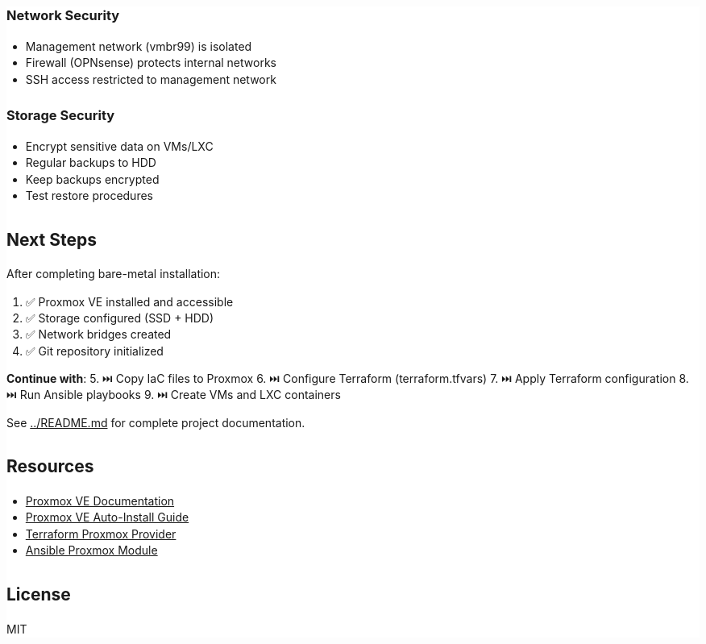 ### Network Security

- Management network (vmbr99) is isolated
- Firewall (OPNsense) protects internal networks
- SSH access restricted to management network

### Storage Security

- Encrypt sensitive data on VMs/LXC
- Regular backups to HDD
- Keep backups encrypted
- Test restore procedures

## Next Steps

After completing bare-metal installation:

1. ✅ Proxmox VE installed and accessible
2. ✅ Storage configured (SSD + HDD)
3. ✅ Network bridges created
4. ✅ Git repository initialized

**Continue with**:
5. ⏭️ Copy IaC files to Proxmox
6. ⏭️ Configure Terraform (terraform.tfvars)
7. ⏭️ Apply Terraform configuration
8. ⏭️ Run Ansible playbooks
9. ⏭️ Create VMs and LXC containers

See [../README.md](../README.md) for complete project documentation.

## Resources

- [Proxmox VE Documentation](https://pve.proxmox.com/wiki/Main_Page)
- [Proxmox VE Auto-Install Guide](https://pve.proxmox.com/wiki/Automated_Installation)
- [Terraform Proxmox Provider](https://registry.terraform.io/providers/bpg/proxmox/latest/docs)
- [Ansible Proxmox Module](https://docs.ansible.com/ansible/latest/collections/community/general/proxmox_module.html)

## License

MIT
